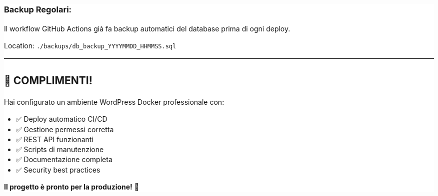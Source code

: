 ### Backup Regolari:

Il workflow GitHub Actions già fa backup automatici del database prima di ogni deploy.

Location: `./backups/db_backup_YYYYMMDD_HHMMSS.sql`

---

## 🌟 COMPLIMENTI!

Hai configurato un ambiente WordPress Docker professionale con:

- ✅ Deploy automatico CI/CD
- ✅ Gestione permessi corretta
- ✅ REST API funzionanti
- ✅ Scripts di manutenzione
- ✅ Documentazione completa
- ✅ Security best practices

**Il progetto è pronto per la produzione!** 🚀
